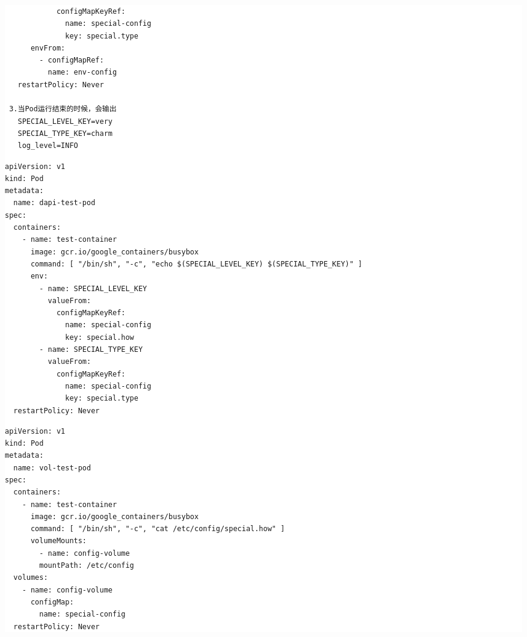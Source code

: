    ```
               configMapKeyRef:
                 name: special-config
                 key: special.type
         envFrom:
           - configMapRef:
             name: env-config
      restartPolicy: Never
                 
    3.当Pod运行结束的时候，会输出
      SPECIAL_LEVEL_KEY=very 
      SPECIAL_TYPE_KEY=charm
      log_level=INFO
   ```
   ```
   apiVersion: v1
   kind: Pod
   metadata:
     name: dapi-test-pod
   spec:
     containers:
       - name: test-container
         image: gcr.io/google_containers/busybox
         command: [ "/bin/sh", "-c", "echo $(SPECIAL_LEVEL_KEY) $(SPECIAL_TYPE_KEY)" ]
         env:
           - name: SPECIAL_LEVEL_KEY
             valueFrom:
               configMapKeyRef:
                 name: special-config
                 key: special.how
           - name: SPECIAL_TYPE_KEY
             valueFrom:
               configMapKeyRef:
                 name: special-config
                 key: special.type
     restartPolicy: Never
   ```

   ```
   apiVersion: v1
   kind: Pod
   metadata:
     name: vol-test-pod
   spec:
     containers:
       - name: test-container
         image: gcr.io/google_containers/busybox
         command: [ "/bin/sh", "-c", "cat /etc/config/special.how" ]
         volumeMounts:
           - name: config-volume
           mountPath: /etc/config
     volumes:
       - name: config-volume
         configMap:
           name: special-config
     restartPolicy: Never
   ```
